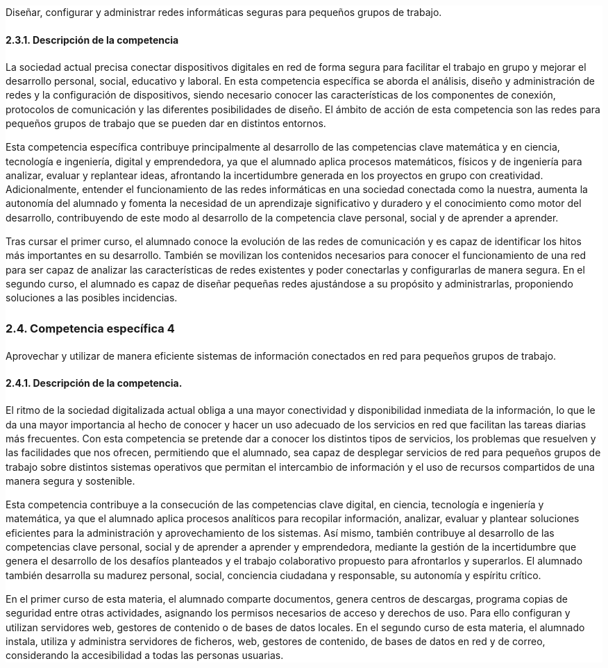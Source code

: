 Diseñar, configurar y administrar redes informáticas seguras para pequeños grupos de trabajo.

#### 2.3.1. Descripción de la competencia

La sociedad actual precisa conectar dispositivos digitales en red de forma segura para facilitar el trabajo en grupo y mejorar el desarrollo personal, social, educativo y laboral. En esta competencia específica se aborda el análisis, diseño y administración de redes y la configuración de dispositivos, siendo necesario conocer las características de los componentes de conexión, protocolos de comunicación y las diferentes posibilidades de diseño. El ámbito de acción de esta competencia son las redes para pequeños grupos de trabajo que se pueden dar en distintos entornos.

Esta competencia específica contribuye principalmente al desarrollo de las competencias clave matemática y en ciencia, tecnología e ingeniería, digital y emprendedora, ya que el alumnado aplica procesos matemáticos, físicos y de ingeniería para analizar, evaluar y replantear ideas, afrontando la incertidumbre generada en los proyectos en grupo con creatividad. Adicionalmente, entender el funcionamiento de las redes informáticas en una sociedad conectada como la nuestra, aumenta la autonomía del alumnado y fomenta la necesidad de un aprendizaje significativo y duradero y el conocimiento como motor del desarrollo, contribuyendo de este modo al desarrollo de la competencia clave personal, social y de aprender a aprender. 

Tras cursar el primer curso, el alumnado conoce la evolución de las redes de comunicación y es capaz de identificar los hitos más importantes en su desarrollo. También se movilizan los contenidos necesarios para conocer el funcionamiento de una red para ser capaz de analizar las características de redes existentes y poder conectarlas y configurarlas de manera segura. En el segundo curso, el alumnado es capaz de diseñar pequeñas redes ajustándose a su propósito y administrarlas, proponiendo soluciones a las posibles incidencias. 

### 2.4. Competencia específica 4

Aprovechar y utilizar de manera eficiente sistemas de información conectados en red para pequeños grupos de trabajo.

#### 2.4.1. Descripción de la competencia.

El ritmo de la sociedad digitalizada actual obliga a una mayor conectividad y disponibilidad inmediata de la información, lo que le da una mayor importancia al hecho de conocer y hacer un uso adecuado de los servicios en red que facilitan las tareas diarias más frecuentes. Con esta competencia se pretende dar a conocer los distintos tipos de servicios, los problemas que resuelven y las facilidades que nos ofrecen, permitiendo que el alumnado, sea capaz de desplegar servicios de red para pequeños grupos de trabajo sobre distintos sistemas operativos que permitan el intercambio de información y el uso de recursos compartidos de una manera segura y sostenible. 

Esta competencia contribuye a la consecución de las competencias clave digital, en ciencia, tecnología e ingeniería y matemática, ya que el alumnado aplica procesos analíticos para recopilar información, analizar, evaluar y plantear soluciones eficientes para la administración y aprovechamiento de los sistemas. Así mismo, también contribuye al desarrollo de las competencias clave personal, social y de aprender a aprender y emprendedora, mediante la gestión de la incertidumbre que genera el desarrollo de los desafíos planteados y el trabajo colaborativo propuesto para afrontarlos y superarlos. El alumnado también desarrolla su madurez personal, social, conciencia ciudadana y responsable, su autonomía y espíritu crítico.

En el primer curso de esta materia, el alumnado comparte documentos, genera centros de descargas, programa copias de seguridad entre otras actividades, asignando los permisos necesarios de acceso y derechos de uso. Para ello configuran y utilizan servidores web, gestores de contenido o de bases de datos locales. En el segundo curso de esta materia, el alumnado instala, utiliza y administra servidores de ficheros, web, gestores de contenido, de bases de datos en red y de correo, considerando la accesibilidad a todas las personas usuarias. 
